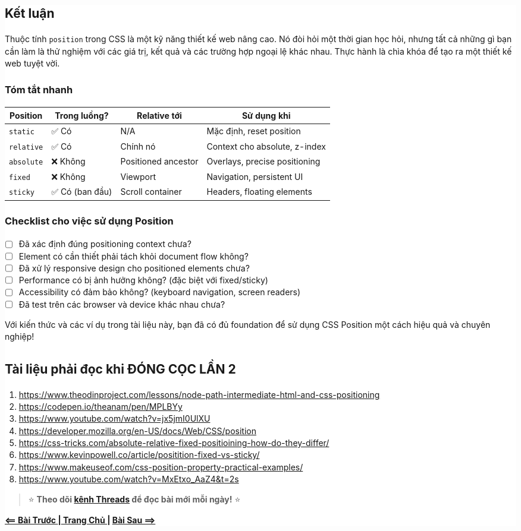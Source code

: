## Kết luận

Thuộc tính `position` trong CSS là một kỹ năng thiết kế web nâng cao. Nó đòi hỏi một thời gian học hỏi, nhưng tất cả những gì bạn cần làm là thử nghiệm với các giá trị, kết quả và các trường hợp ngoại lệ khác nhau. Thực hành là chìa khóa để tạo ra một thiết kế web tuyệt vời.

### Tóm tắt nhanh

| Position | Trong luồng? | Relative tới | Sử dụng khi |
|----------|-------------|-------------|-------------|
| `static` | ✅ Có | N/A | Mặc định, reset position |
| `relative` | ✅ Có | Chính nó | Context cho absolute, z-index |
| `absolute` | ❌ Không | Positioned ancestor | Overlays, precise positioning |
| `fixed` | ❌ Không | Viewport | Navigation, persistent UI |
| `sticky` | ✅ Có (ban đầu) | Scroll container | Headers, floating elements |

### Checklist cho việc sử dụng Position

- [ ] Đã xác định đúng positioning context chưa?
- [ ] Element có cần thiết phải tách khỏi document flow không?
- [ ] Đã xử lý responsive design cho positioned elements chưa?
- [ ] Performance có bị ảnh hưởng không? (đặc biệt với fixed/sticky)
- [ ] Accessibility có đảm bảo không? (keyboard navigation, screen readers)
- [ ] Đã test trên các browser và device khác nhau chưa?

Với kiến thức và các ví dụ trong tài liệu này, bạn đã có đủ foundation để sử dụng CSS Position một cách hiệu quả và chuyên nghiệp!



## Tài liệu phải đọc khi ĐÓNG CỌC LẦN 2

1. https://www.theodinproject.com/lessons/node-path-intermediate-html-and-css-positioning
2. https://codepen.io/theanam/pen/MPLBYy
3. https://www.youtube.com/watch?v=jx5jmI0UlXU
4. https://developer.mozilla.org/en-US/docs/Web/CSS/position
5. https://css-tricks.com/absolute-relative-fixed-positioining-how-do-they-differ/
6. https://www.kevinpowell.co/article/positition-fixed-vs-sticky/
7. https://www.makeuseof.com/css-position-property-practical-examples/
8. https://www.youtube.com/watch?v=MxEtxo_AaZ4&t=2s


> ⭐ **Theo dõi [kênh Threads](https://www.threads.com/@kaitaku.88) để đọc bài mới mỗi ngày!** ⭐  

**[<== Bài Trước  ](link)          |[  Trang Chủ  ](./README.md)|           [  Bài Sau ==>](link)**